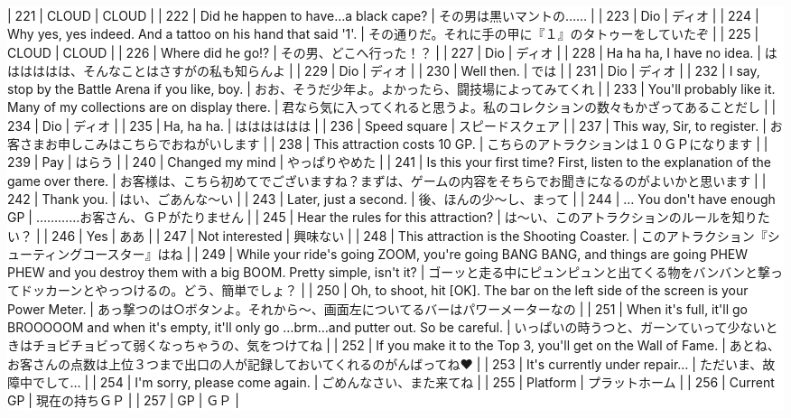 | 221 | CLOUD | CLOUD |
| 222 | Did he happen to have…a black cape? | その男は黒いマントの…… |
| 223 | Dio | ディオ |
| 224 | Why yes, yes indeed. And a tattoo on his hand that said '1'. | その通りだ。それに手の甲に『１』のタトゥーをしていたぞ |
| 225 | CLOUD | CLOUD |
| 226 | Where did he go!? | その男、どこへ行った！？ |
| 227 | Dio | ディオ |
| 228 | Ha ha ha, I have no idea. | はははははは、そんなことはさすがの私も知らんよ |
| 229 | Dio | ディオ |
| 230 | Well then. | では |
| 231 | Dio | ディオ |
| 232 | I say, stop by the Battle Arena if you like, boy. | おお、そうだ少年よ。よかったら、闘技場によってみてくれ |
| 233 | You'll probably like it. Many of my collections are on display there. | 君なら気に入ってくれると思うよ。私のコレクションの数々もかざってあることだし |
| 234 | Dio | ディオ |
| 235 | Ha, ha ha. | はははははは |
| 236 | Speed square | スピードスクェア |
| 237 | This way, Sir, to register. | お客さまお申しこみはこちらでおねがいします |
| 238 | This attraction costs 10 GP. | こちらのアトラクションは１０ＧＰになります |
| 239 | Pay | はらう |
| 240 | Changed my mind | やっぱりやめた |
| 241 | Is this your first time? First, listen to the explanation of the game over there. | お客様は、こちら初めてでございますね？まずは、ゲームの内容をそちらでお聞きになるのがよいかと思います |
| 242 | Thank you. | はい、ごあんな～い |
| 243 | Later, just a second. | 後、ほんの少～し、まって |
| 244 | … You don't have enough GP | …………お客さん、ＧＰがたりません |
| 245 | Hear the rules for this attraction? | は～い、このアトラクションのルールを知りたい？ |
| 246 | Yes | ああ |
| 247 | Not interested | 興味ない |
| 248 | This attraction is the Shooting Coaster. | このアトラクション『シューティングコースター』はね |
| 249 | While your ride's going ZOOM, you're going BANG BANG, and things are going PHEW PHEW and you destroy them with a big BOOM. Pretty simple, isn't it? | ゴーッと走る中にピュンピュンと出てくる物をバンバンと撃ってドッカーンとやっつけるの。どう、簡単でしょ？ |
| 250 | Oh, to shoot, hit [OK]. The bar on the left side of the screen is your Power Meter. | あっ撃つのは○ボタンよ。それから～、画面左についてるバーはパワーメーターなの |
| 251 | When it's full, it'll go BROOOOOM and when it's empty, it'll only go …brm…and putter out. So be careful. | いっぱいの時うつと、ガーンていって少ないときはチョビチョビって弱くなっちゃうの、気をつけてね |
| 252 | If you make it to the Top 3, you'll get on the Wall of Fame. | あとね、お客さんの点数は上位３つまで出口の人が記録しておいてくれるのがんばってね♥ |
| 253 | It's currently under repair… | ただいま、故障中でして… |
| 254 | I'm sorry, please come again. | ごめんなさい、また来てね |
| 255 | Platform | プラットホーム |
| 256 | Current GP | 現在の持ちＧＰ |
| 257 | GP | ＧＰ |
